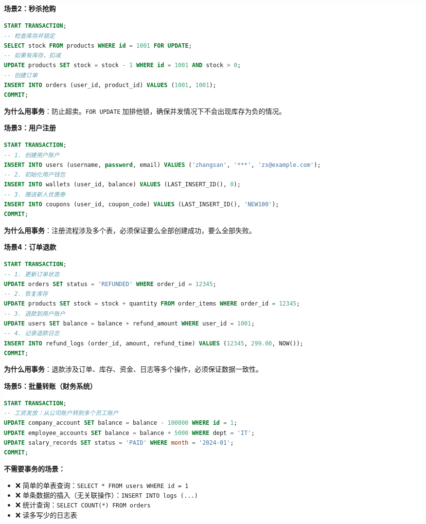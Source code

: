 **场景2：秒杀抢购**
```sql
START TRANSACTION;
-- 检查库存并锁定
SELECT stock FROM products WHERE id = 1001 FOR UPDATE;
-- 如果有库存，扣减
UPDATE products SET stock = stock - 1 WHERE id = 1001 AND stock > 0;
-- 创建订单
INSERT INTO orders (user_id, product_id) VALUES (1001, 1001);
COMMIT;
```
**为什么用事务**：防止超卖。`FOR UPDATE` 加排他锁，确保并发情况下不会出现库存为负的情况。

**场景3：用户注册**
```sql
START TRANSACTION;
-- 1. 创建用户账户
INSERT INTO users (username, password, email) VALUES ('zhangsan', '***', 'zs@example.com');
-- 2. 初始化用户钱包
INSERT INTO wallets (user_id, balance) VALUES (LAST_INSERT_ID(), 0);
-- 3. 赠送新人优惠券
INSERT INTO coupons (user_id, coupon_code) VALUES (LAST_INSERT_ID(), 'NEW100');
COMMIT;
```
**为什么用事务**：注册流程涉及多个表，必须保证要么全部创建成功，要么全部失败。

**场景4：订单退款**
```sql
START TRANSACTION;
-- 1. 更新订单状态
UPDATE orders SET status = 'REFUNDED' WHERE order_id = 12345;
-- 2. 恢复库存
UPDATE products SET stock = stock + quantity FROM order_items WHERE order_id = 12345;
-- 3. 退款到用户账户
UPDATE users SET balance = balance + refund_amount WHERE user_id = 1001;
-- 4. 记录退款日志
INSERT INTO refund_logs (order_id, amount, refund_time) VALUES (12345, 299.00, NOW());
COMMIT;
```
**为什么用事务**：退款涉及订单、库存、资金、日志等多个操作，必须保证数据一致性。

**场景5：批量转账（财务系统）**
```sql
START TRANSACTION;
-- 工资发放：从公司账户转到多个员工账户
UPDATE company_account SET balance = balance - 100000 WHERE id = 1;
UPDATE employee_accounts SET balance = balance + 5000 WHERE dept = 'IT';
UPDATE salary_records SET status = 'PAID' WHERE month = '2024-01';
COMMIT;
```

**不需要事务的场景：**
- ❌ 简单的单表查询：`SELECT * FROM users WHERE id = 1`
- ❌ 单条数据的插入（无关联操作）：`INSERT INTO logs (...)`
- ❌ 统计查询：`SELECT COUNT(*) FROM orders`
- ❌ 读多写少的日志表

